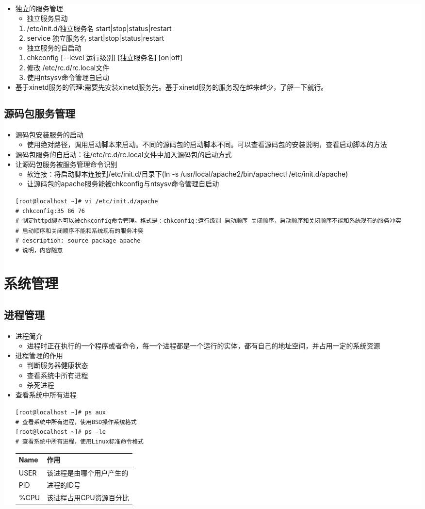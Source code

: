 - 独立的服务管理
    - 独立服务启动
    1. /etc/init.d/独立服务名 start|stop|status|restart
    2. service 独立服务名 start|stop|status|restart
    - 独立服务的自启动
    1. chkconfig [--level 运行级别] [独立服务名] [on|off]
    2. 修改 /etc/rc.d/rc.local文件
    3. 使用ntsysv命令管理自启动
- 基于xinetd服务的管理:需要先安装xinetd服务先。基于xinetd服务的服务现在越来越少，了解一下就行。

## 源码包服务管理
- 源码包安装服务的启动
    - 使用绝对路径，调用启动脚本来启动。不同的源码包的启动脚本不同。可以查看源码包的安装说明，查看启动脚本的方法
- 源码包服务的自启动：往/etc/rc.d/rc.local文件中加入源码包的启动方式
- 让源码包服务被服务管理命令识别
    - 软连接：将启动脚本连接到/etc/init.d/目录下(ln -s /usr/local/apache2/bin/apachectl /etc/init.d/apache)
    - 让源码包的apache服务能被chkconfig与ntsysv命令管理自启动
    ```shell script
    [root@localhost ~]# vi /etc/init.d/apache
    # chkconfig:35 86 76
    # 制定httpd脚本可以被chkconfig命令管理。格式是：chkconfig:运行级别 启动顺序 关闭顺序，启动顺序和关闭顺序不能和系统现有的服务冲突
    # 启动顺序和关闭顺序不能和系统现有的服务冲突
    # description: source package apache
    # 说明，内容随意
    ```

# 系统管理
## 进程管理
- 进程简介
    - 进程时正在执行的一个程序或者命令，每一个进程都是一个运行的实体，都有自己的地址空间，并占用一定的系统资源
- 进程管理的作用
    - 判断服务器健康状态
    - 查看系统中所有进程
    - 杀死进程
- 查看系统中所有进程
    ```shell script
    [root@localhost ~]# ps aux
    # 查看系统中所有进程，使用BSD操作系统格式
    [root@localhost ~]# ps -le
    # 查看系统中所有进程，使用Linux标准命令格式
    ```
    |Name|作用|
    |:--|:---|
    |USER|该进程是由哪个用户产生的|
    |PID|进程的ID号|
    |%CPU|该进程占用CPU资源百分比|